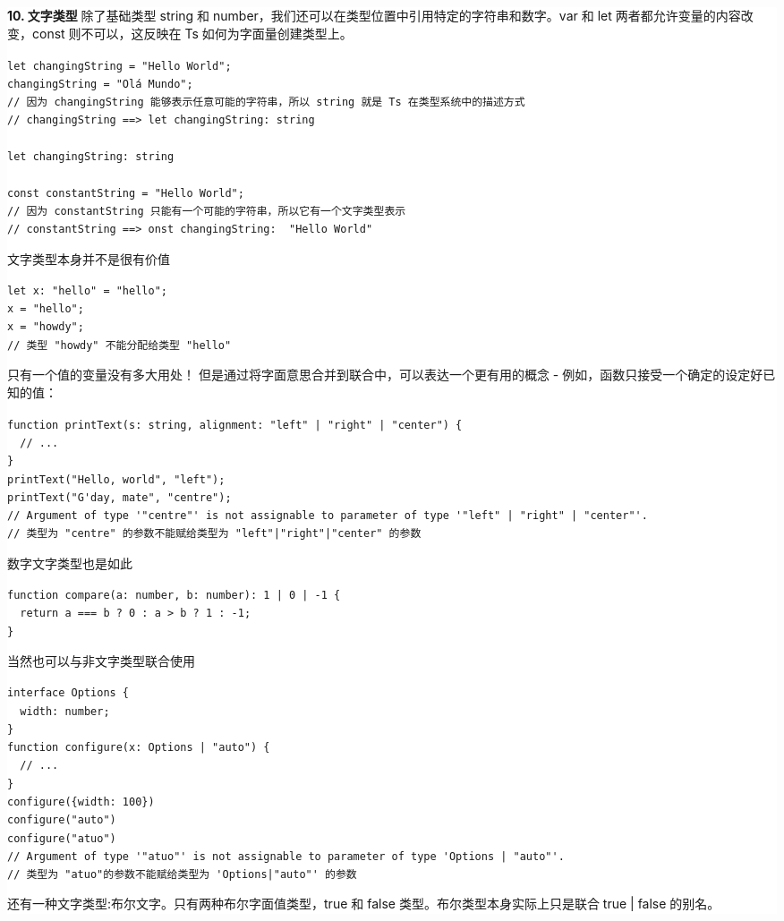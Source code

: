 **10. 文字类型**
除了基础类型 string 和 number，我们还可以在类型位置中引用特定的字符串和数字。var 和 let 两者都允许变量的内容改变，const 则不可以，这反映在 Ts 如何为字面量创建类型上。
```tsx
let changingString = "Hello World";
changingString = "Olá Mundo";
// 因为 changingString 能够表示任意可能的字符串，所以 string 就是 Ts 在类型系统中的描述方式
// changingString ==> let changingString: string
      
let changingString: string
 
const constantString = "Hello World";
// 因为 constantString 只能有一个可能的字符串，所以它有一个文字类型表示
// constantString ==> onst changingString:  "Hello World"
```
文字类型本身并不是很有价值
```tsx
let x: "hello" = "hello";
x = "hello";
x = "howdy";
// 类型 "howdy" 不能分配给类型 "hello"
```
只有一个值的变量没有多大用处！
但是通过将字面意思合并到联合中，可以表达一个更有用的概念 - 例如，函数只接受一个确定的设定好已知的值：
```tsx
function printText(s: string, alignment: "left" | "right" | "center") {
  // ...
}
printText("Hello, world", "left");
printText("G'day, mate", "centre");
// Argument of type '"centre"' is not assignable to parameter of type '"left" | "right" | "center"'.
// 类型为 "centre" 的参数不能赋给类型为 "left"|"right"|"center" 的参数
```
数字文字类型也是如此
```tsx
function compare(a: number, b: number): 1 | 0 | -1 {
  return a === b ? 0 : a > b ? 1 : -1;
}
```
当然也可以与非文字类型联合使用
```tsx
interface Options {
  width: number;
}
function configure(x: Options | "auto") {
  // ...
}
configure({width: 100})
configure("auto")
configure("atuo")
// Argument of type '"atuo"' is not assignable to parameter of type 'Options | "auto"'.
// 类型为 "atuo"的参数不能赋给类型为 'Options|"auto"' 的参数
```
还有一种文字类型:布尔文字。只有两种布尔字面值类型，true 和 false 类型。布尔类型本身实际上只是联合 true | false 的别名。
